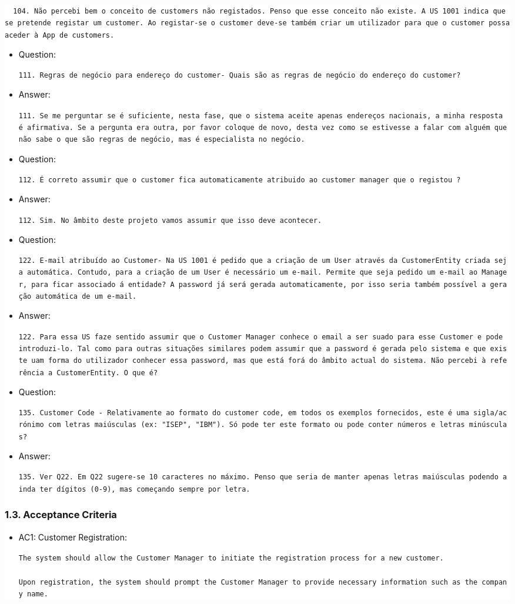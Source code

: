       104. Não percebi bem o conceito de customers não registados. Penso que esse conceito não existe. A US 1001 indica que se pretende registar um customer. Ao registar-se o customer deve-se também criar um utilizador para que o customer possa aceder à App de customers.

* Question:

      111. Regras de negócio para endereço do customer- Quais são as regras de negócio do endereço do customer?

* Answer:

      111. Se me perguntar se é suficiente, nesta fase, que o sistema aceite apenas endereços nacionais, a minha resposta é afirmativa. Se a pergunta era outra, por favor coloque de novo, desta vez como se estivesse a falar com alguém que não sabe o que são regras de negócio, mas é especialista no negócio.

* Question:

      112. É correto assumir que o customer fica automaticamente atribuido ao customer manager que o registou ?

* Answer:

      112. Sim. No âmbito deste projeto vamos assumir que isso deve acontecer.

* Question:

      122. E-mail atribuído ao Customer- Na US 1001 é pedido que a criação de um User através da CustomerEntity criada seja automática. Contudo, para a criação de um User é necessário um e-mail. Permite que seja pedido um e-mail ao Manager, para ficar associado á entidade? A password já será gerada automaticamente, por isso seria também possível a geração automática de um e-mail.

* Answer:

      122. Para essa US faze sentido assumir que o Customer Manager conhece o email a ser suado para esse Customer e pode introduzi-lo. Tal como para outras situações similares podem assumir que a password é gerada pelo sistema e que existe uam forma do utilizador conhecer essa password, mas que está forá do âmbito actual do sistema. Não percebi à referência a CustomerEntity. O que é?

* Question:

      135. Customer Code - Relativamente ao formato do customer code, em todos os exemplos fornecidos, este é uma sigla/acrónimo com letras maiúsculas (ex: "ISEP", "IBM"). Só pode ter este formato ou pode conter números e letras minúsculas?

* Answer:

      135. Ver Q22. Em Q22 sugere-se 10 caracteres no máximo. Penso que seria de manter apenas letras maiúsculas podendo ainda ter dígitos (0-9), mas começando sempre por letra.

### 1.3. Acceptance Criteria

* AC1: Customer Registration:

      The system should allow the Customer Manager to initiate the registration process for a new customer.
      
      Upon registration, the system should prompt the Customer Manager to provide necessary information such as the company name.
  